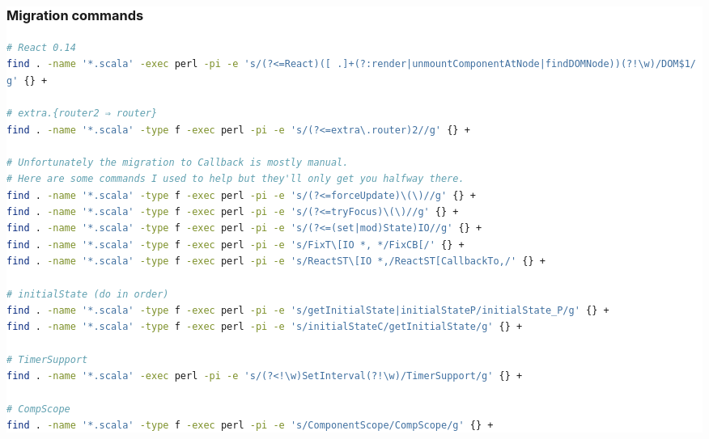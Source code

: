 
### Migration commands

```sh
# React 0.14
find . -name '*.scala' -exec perl -pi -e 's/(?<=React)([ .]+(?:render|unmountComponentAtNode|findDOMNode))(?!\w)/DOM$1/g' {} +

# extra.{router2 ⇒ router}
find . -name '*.scala' -type f -exec perl -pi -e 's/(?<=extra\.router)2//g' {} +

# Unfortunately the migration to Callback is mostly manual.
# Here are some commands I used to help but they'll only get you halfway there.
find . -name '*.scala' -type f -exec perl -pi -e 's/(?<=forceUpdate)\(\)//g' {} +
find . -name '*.scala' -type f -exec perl -pi -e 's/(?<=tryFocus)\(\)//g' {} +
find . -name '*.scala' -type f -exec perl -pi -e 's/(?<=(set|mod)State)IO//g' {} +
find . -name '*.scala' -type f -exec perl -pi -e 's/FixT\[IO *, */FixCB[/' {} +
find . -name '*.scala' -type f -exec perl -pi -e 's/ReactST\[IO *,/ReactST[CallbackTo,/' {} +

# initialState (do in order)
find . -name '*.scala' -type f -exec perl -pi -e 's/getInitialState|initialStateP/initialState_P/g' {} +
find . -name '*.scala' -type f -exec perl -pi -e 's/initialStateC/getInitialState/g' {} +

# TimerSupport
find . -name '*.scala' -exec perl -pi -e 's/(?<!\w)SetInterval(?!\w)/TimerSupport/g' {} +

# CompScope
find . -name '*.scala' -type f -exec perl -pi -e 's/ComponentScope/CompScope/g' {} +
```
